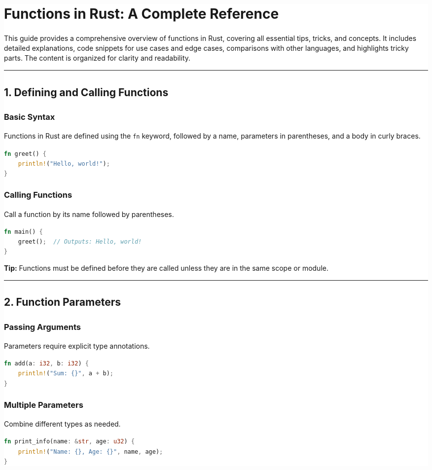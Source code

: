 # Functions in Rust: A Complete Reference

This guide provides a comprehensive overview of functions in Rust, covering all essential tips, tricks, and concepts. It includes detailed explanations, code snippets for use cases and edge cases, comparisons with other languages, and highlights tricky parts. The content is organized for clarity and readability.

---

## 1. Defining and Calling Functions

### Basic Syntax
Functions in Rust are defined using the `fn` keyword, followed by a name, parameters in parentheses, and a body in curly braces.

```rust
fn greet() {
    println!("Hello, world!");
}
```

### Calling Functions
Call a function by its name followed by parentheses.

```rust
fn main() {
    greet();  // Outputs: Hello, world!
}
```

**Tip:** Functions must be defined before they are called unless they are in the same scope or module.

---

## 2. Function Parameters

### Passing Arguments
Parameters require explicit type annotations.

```rust
fn add(a: i32, b: i32) {
    println!("Sum: {}", a + b);
}
```

### Multiple Parameters
Combine different types as needed.

```rust
fn print_info(name: &str, age: u32) {
    println!("Name: {}, Age: {}", name, age);
}
```
